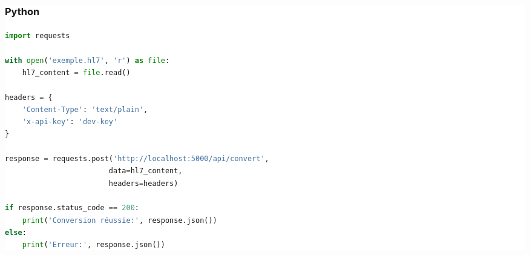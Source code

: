 ### Python

```python
import requests

with open('exemple.hl7', 'r') as file:
    hl7_content = file.read()

headers = {
    'Content-Type': 'text/plain',
    'x-api-key': 'dev-key'
}

response = requests.post('http://localhost:5000/api/convert', 
                        data=hl7_content, 
                        headers=headers)

if response.status_code == 200:
    print('Conversion réussie:', response.json())
else:
    print('Erreur:', response.json())
```